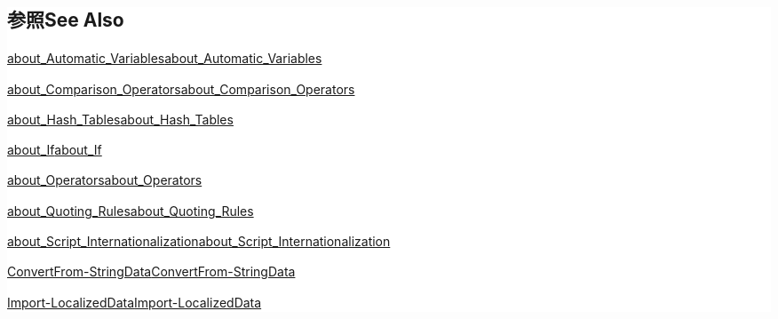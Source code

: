## <a name="see-also"></a><span data-ttu-id="03b7b-154">参照</span><span class="sxs-lookup"><span data-stu-id="03b7b-154">See Also</span></span>

[<span data-ttu-id="03b7b-155">about_Automatic_Variables</span><span class="sxs-lookup"><span data-stu-id="03b7b-155">about_Automatic_Variables</span></span>](about_Automatic_Variables.md)

[<span data-ttu-id="03b7b-156">about_Comparison_Operators</span><span class="sxs-lookup"><span data-stu-id="03b7b-156">about_Comparison_Operators</span></span>](about_Comparison_Operators.md)

[<span data-ttu-id="03b7b-157">about_Hash_Tables</span><span class="sxs-lookup"><span data-stu-id="03b7b-157">about_Hash_Tables</span></span>](about_Hash_Tables.md)

[<span data-ttu-id="03b7b-158">about_If</span><span class="sxs-lookup"><span data-stu-id="03b7b-158">about_If</span></span>](about_If.md)

[<span data-ttu-id="03b7b-159">about_Operators</span><span class="sxs-lookup"><span data-stu-id="03b7b-159">about_Operators</span></span>](about_Operators.md)

[<span data-ttu-id="03b7b-160">about_Quoting_Rules</span><span class="sxs-lookup"><span data-stu-id="03b7b-160">about_Quoting_Rules</span></span>](about_Quoting_Rules.md)

[<span data-ttu-id="03b7b-161">about_Script_Internationalization</span><span class="sxs-lookup"><span data-stu-id="03b7b-161">about_Script_Internationalization</span></span>](about_Script_Internationalization.md)

[<span data-ttu-id="03b7b-162">ConvertFrom-StringData</span><span class="sxs-lookup"><span data-stu-id="03b7b-162">ConvertFrom-StringData</span></span>](xref:Microsoft.PowerShell.Utility.ConvertFrom-StringData)

[<span data-ttu-id="03b7b-163">Import-LocalizedData</span><span class="sxs-lookup"><span data-stu-id="03b7b-163">Import-LocalizedData</span></span>](xref:Microsoft.PowerShell.Utility.Import-LocalizedData)

